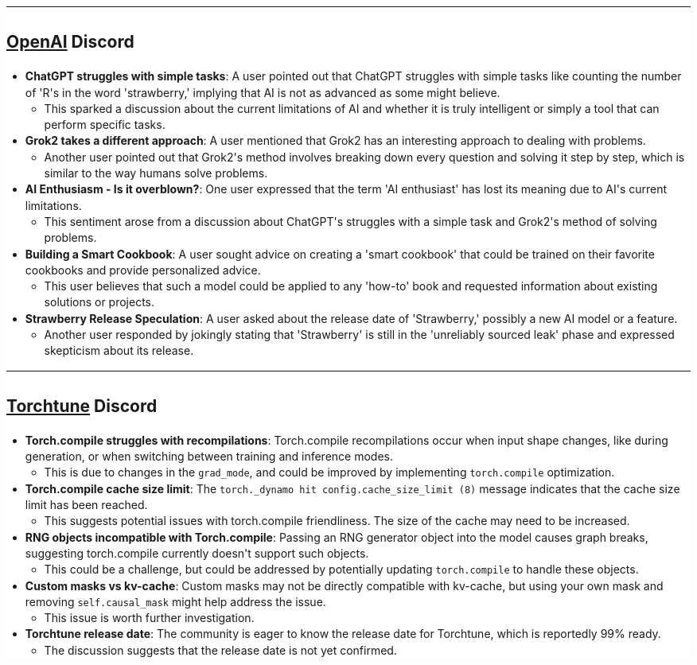 

---



## [OpenAI](https://discord.com/channels/974519864045756446) Discord

- **ChatGPT struggles with simple tasks**: A user pointed out that ChatGPT struggles with simple tasks like counting the number of 'R's in the word 'strawberry,' implying that AI is not as advanced as some might believe.
   - This sparked a discussion about the current limitations of AI and whether it is truly intelligent or simply a tool that can perform specific tasks.
- **Grok2 takes a different approach**: A user mentioned that Grok2 has an interesting approach to dealing with problems.
   - Another user pointed out that Grok2's method involves breaking down every question and solving it step by step, which is similar to the way humans solve problems.
- **AI Enthusiasm - Is it overblown?**: One user expressed that the term 'AI enthusiast' has lost its meaning due to AI's current limitations.
   - This sentiment arose from a discussion about ChatGPT's struggles with a simple task and Grok2's method of solving problems.
- **Building a Smart Cookbook**: A user sought advice on creating a 'smart cookbook' that could be trained on their favorite cookbooks and provide personalized advice.
   - This user believes that such a model could be applied to any 'how-to' book and requested information about existing solutions or projects.
- **Strawberry Release Speculation**: A user asked about the release date of 'Strawberry,' possibly a new AI model or a feature.
   - Another user responded by jokingly stating that 'Strawberry' is still in the 'unreliably sourced leak' phase and expressed skepticism about its release.



---



## [Torchtune](https://discord.com/channels/1216353675241590815) Discord

- **Torch.compile struggles with recompilations**: Torch.compile recompilations occur when input shape changes, like during generation, or when switching between training and inference modes.
   - This is due to changes in the `grad_mode`, and could be improved by implementing `torch.compile` optimization.
- **Torch.compile cache size limit**: The `torch._dynamo hit config.cache_size_limit (8)` message indicates that the cache size limit has been reached.
   - This suggests potential issues with torch.compile friendliness.  The size of the cache may need to be increased.
- **RNG objects incompatible with Torch.compile**: Passing an RNG generator object into the model causes graph breaks, suggesting torch.compile currently doesn't support such objects.
   - This could be a challenge, but could be addressed by potentially updating `torch.compile` to handle these objects.
- **Custom masks vs kv-cache**: Custom masks may not be directly compatible with kv-cache, but using your own mask and removing `self.causal_mask` might help address the issue.
   - This issue is worth further investigation.
- **Torchtune release date**: The community is eager to know the release date for Torchtune, which is reportedly 99% ready.
   - The discussion suggests that the release date is not yet confirmed.
